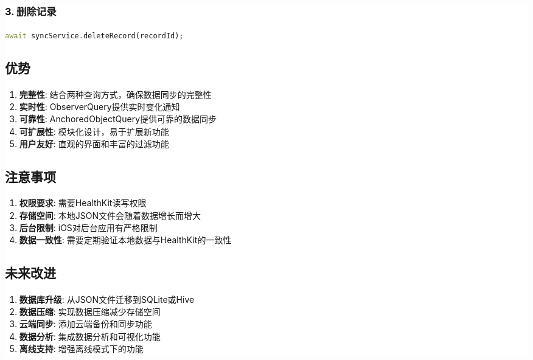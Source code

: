 ### 3. 删除记录

```dart
await syncService.deleteRecord(recordId);
```

## 优势

1. **完整性**: 结合两种查询方式，确保数据同步的完整性
2. **实时性**: ObserverQuery提供实时变化通知
3. **可靠性**: AnchoredObjectQuery提供可靠的数据同步
4. **可扩展性**: 模块化设计，易于扩展新功能
5. **用户友好**: 直观的界面和丰富的过滤功能

## 注意事项

1. **权限要求**: 需要HealthKit读写权限
2. **存储空间**: 本地JSON文件会随着数据增长而增大
3. **后台限制**: iOS对后台应用有严格限制
4. **数据一致性**: 需要定期验证本地数据与HealthKit的一致性

## 未来改进

1. **数据库升级**: 从JSON文件迁移到SQLite或Hive
2. **数据压缩**: 实现数据压缩减少存储空间
3. **云端同步**: 添加云端备份和同步功能
4. **数据分析**: 集成数据分析和可视化功能
5. **离线支持**: 增强离线模式下的功能
